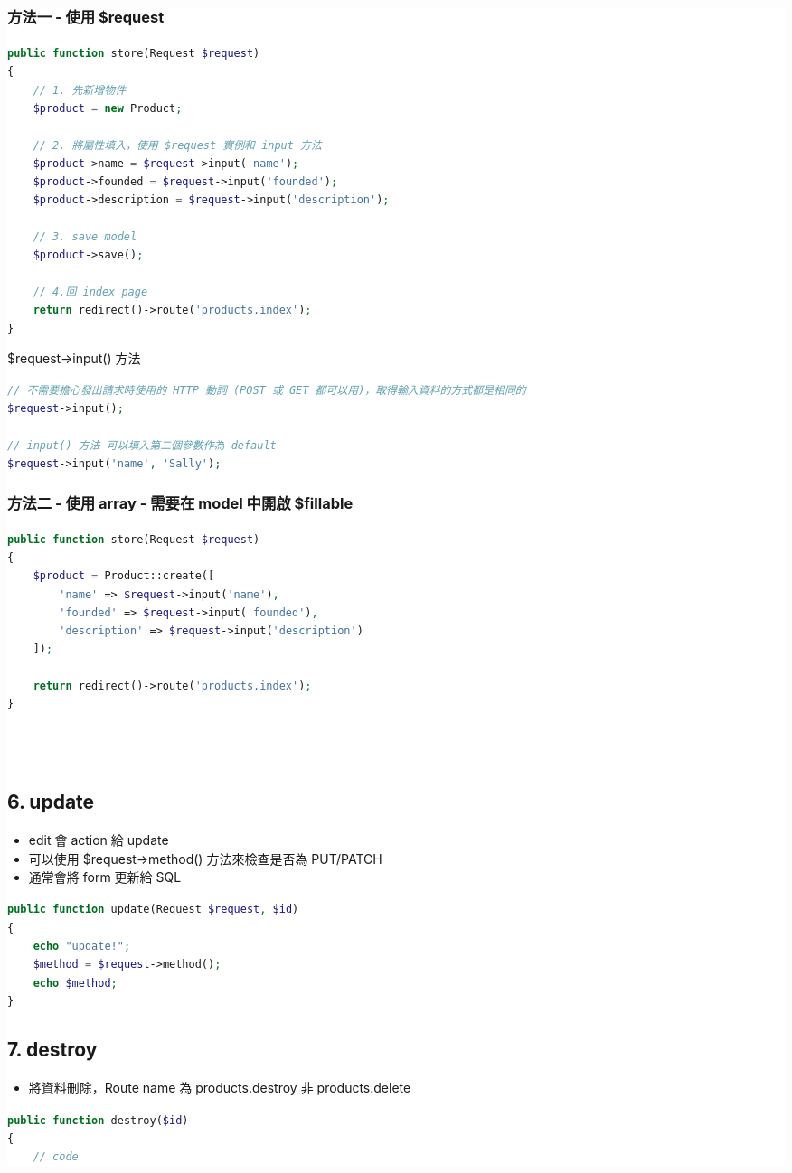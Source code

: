 ### 方法一 - 使用 $request
```php
public function store(Request $request)
{   
    // 1. 先新增物件
    $product = new Product;

    // 2. 將屬性填入，使用 $request 實例和 input 方法
    $product->name = $request->input('name');
    $product->founded = $request->input('founded');
    $product->description = $request->input('description');

    // 3. save model
    $product->save();

    // 4.回 index page
    return redirect()->route('products.index');
}
```
$request->input() 方法
```php
// 不需要擔心發出請求時使用的 HTTP 動詞 (POST 或 GET 都可以用)，取得輸入資料的方式都是相同的
$request->input();

// input() 方法 可以填入第二個參數作為 default
$request->input('name', 'Sally');
```
### 方法二 - 使用 array - 需要在 model 中開啟 $fillable 
```php
public function store(Request $request)
{
    $product = Product::create([
        'name' => $request->input('name'),
        'founded' => $request->input('founded'),
        'description' => $request->input('description')
    ]);
    
    return redirect()->route('products.index');
}
```


<br/>

<br/>

## 6. update
* edit 會 action 給 update
* 可以使用 $request->method() 方法來檢查是否為 PUT/PATCH
* 通常會將 form 更新給 SQL
```php
public function update(Request $request, $id)
{
    echo "update!";
    $method = $request->method();
    echo $method;
}
```
## 7. destroy
* 將資料刪除，Route name 為 products.destroy 非 products.delete
```php
public function destroy($id)
{
    // code
```